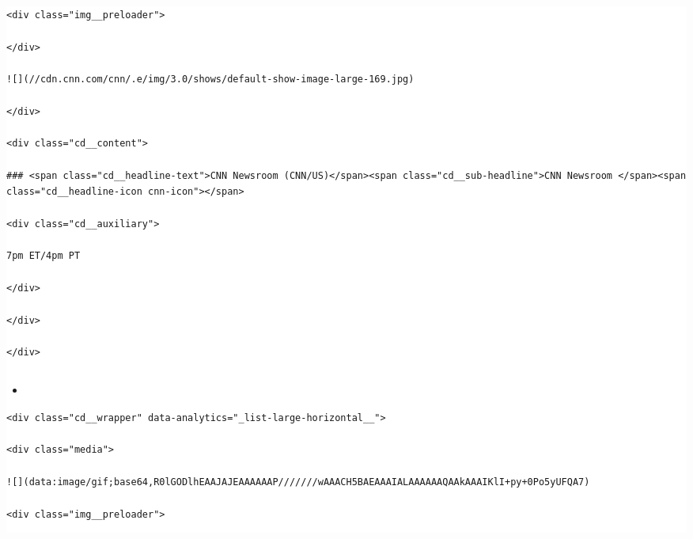     <div class="img__preloader">
    
    </div>
    
    ![](//cdn.cnn.com/cnn/.e/img/3.0/shows/default-show-image-large-169.jpg)
    
    </div>
    
    <div class="cd__content">
    
    ### <span class="cd__headline-text">CNN Newsroom (CNN/US)</span><span class="cd__sub-headline">CNN Newsroom </span><span class="cd__headline-icon cnn-icon"></span>
    
    <div class="cd__auxiliary">
    
    7pm ET/4pm PT
    
    </div>
    
    </div>
    
    </div>

</div>

</div>

</div>

</div>

<div id="tv_schedule_30 tv_schedule_item js-tv_schedule_item js-tv_schedule_day_0" class="section zn zn-tv_schedule_30 tv_schedule_item js-tv_schedule_item js-tv_schedule_day_0 zn-balanced zn--idx-31 zn--ordinary t-light zn-has-one-container" data-eq-pts="xsmall: 0, medium: 460, large: 780, full16x9: 1100" data-vr-zone="zone-1-31" data-containers="1" data-zn-id="tv_schedule_30 tv_schedule_item js-tv_schedule_item js-tv_schedule_day_0">

<div class="zn-top">

<div class="zn-top__background">

</div>

</div>

<div class="l-container zn__background--content-relative">

<div class="zn__containers">

<div class="column zn__column--idx-0">

  - 
    
    <div class="cd__wrapper" data-analytics="_list-large-horizontal__">
    
    <div class="media">
    
    ![](data:image/gif;base64,R0lGODlhEAAJAJEAAAAAAP///////wAAACH5BAEAAAIALAAAAAAQAAkAAAIKlI+py+0Po5yUFQA7)
    
    <div class="img__preloader">
    